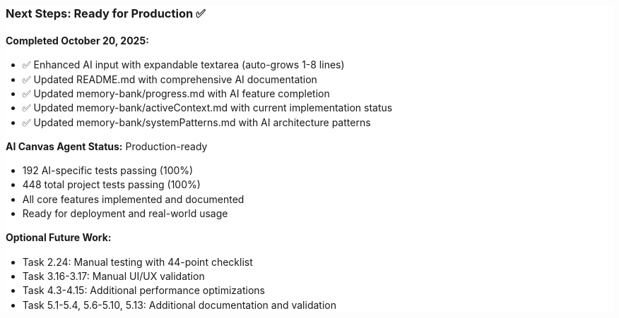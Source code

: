
### Next Steps: Ready for Production ✅

**Completed October 20, 2025:**
- ✅ Enhanced AI input with expandable textarea (auto-grows 1-8 lines)
- ✅ Updated README.md with comprehensive AI documentation
- ✅ Updated memory-bank/progress.md with AI feature completion
- ✅ Updated memory-bank/activeContext.md with current implementation status
- ✅ Updated memory-bank/systemPatterns.md with AI architecture patterns

**AI Canvas Agent Status:** Production-ready
- 192 AI-specific tests passing (100%)
- 448 total project tests passing (100%)
- All core features implemented and documented
- Ready for deployment and real-world usage

**Optional Future Work:**
- Task 2.24: Manual testing with 44-point checklist
- Task 3.16-3.17: Manual UI/UX validation
- Task 4.3-4.15: Additional performance optimizations
- Task 5.1-5.4, 5.6-5.10, 5.13: Additional documentation and validation


